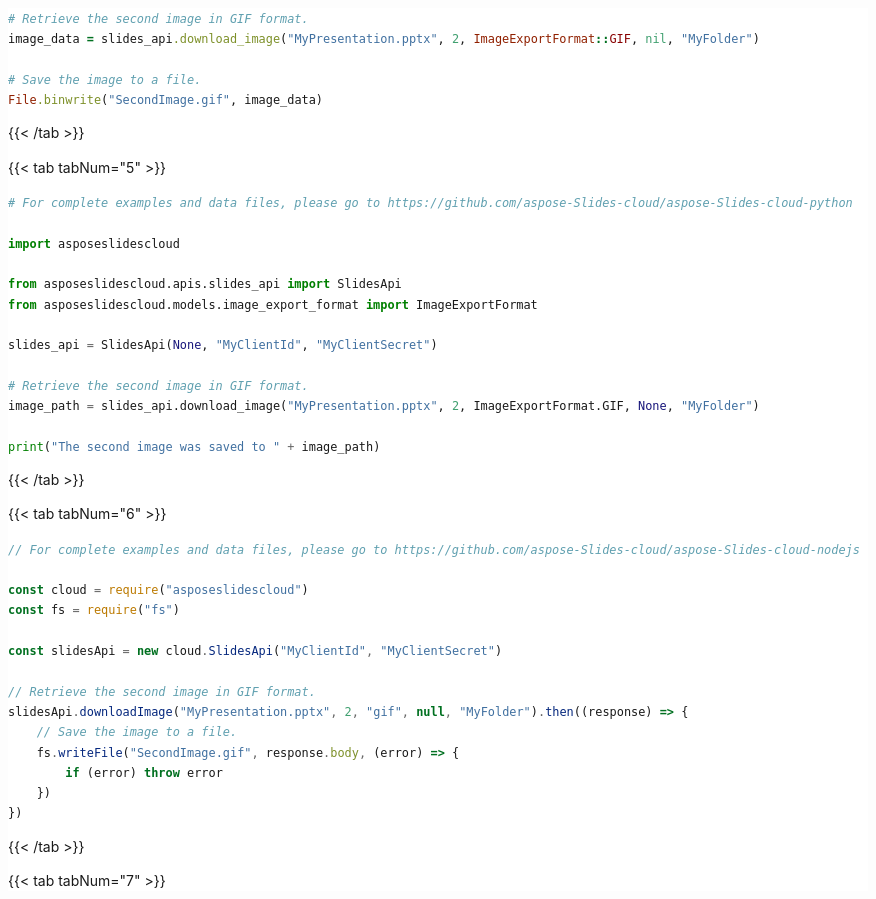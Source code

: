 ```ruby
# Retrieve the second image in GIF format.
image_data = slides_api.download_image("MyPresentation.pptx", 2, ImageExportFormat::GIF, nil, "MyFolder")

# Save the image to a file.
File.binwrite("SecondImage.gif", image_data)
```

{{< /tab >}}

{{< tab tabNum="5" >}}

```python
# For complete examples and data files, please go to https://github.com/aspose-Slides-cloud/aspose-Slides-cloud-python

import asposeslidescloud

from asposeslidescloud.apis.slides_api import SlidesApi
from asposeslidescloud.models.image_export_format import ImageExportFormat

slides_api = SlidesApi(None, "MyClientId", "MyClientSecret")

# Retrieve the second image in GIF format.
image_path = slides_api.download_image("MyPresentation.pptx", 2, ImageExportFormat.GIF, None, "MyFolder")

print("The second image was saved to " + image_path)
```

{{< /tab >}}

{{< tab tabNum="6" >}}

```js
// For complete examples and data files, please go to https://github.com/aspose-Slides-cloud/aspose-Slides-cloud-nodejs

const cloud = require("asposeslidescloud")
const fs = require("fs")

const slidesApi = new cloud.SlidesApi("MyClientId", "MyClientSecret")

// Retrieve the second image in GIF format.
slidesApi.downloadImage("MyPresentation.pptx", 2, "gif", null, "MyFolder").then((response) => {
    // Save the image to a file.
    fs.writeFile("SecondImage.gif", response.body, (error) => {
        if (error) throw error
    })
})
```

{{< /tab >}}

{{< tab tabNum="7" >}}
